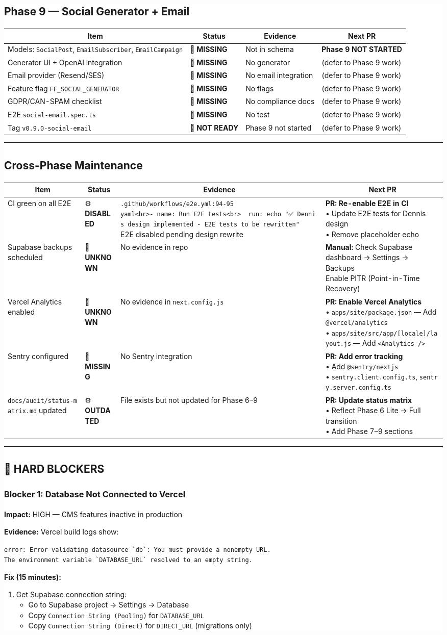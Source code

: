 
## Phase 9 — Social Generator + Email

| Item | Status | Evidence | Next PR |
|------|--------|----------|---------|
| Models: `SocialPost`, `EmailSubscriber`, `EmailCampaign` | 🔴 **MISSING** | Not in schema | **Phase 9 NOT STARTED** |
| Generator UI + OpenAI integration | 🔴 **MISSING** | No generator | (defer to Phase 9 work) |
| Email provider (Resend/SES) | 🔴 **MISSING** | No email integration | (defer to Phase 9 work) |
| Feature flag `FF_SOCIAL_GENERATOR` | 🔴 **MISSING** | No flags | (defer to Phase 9 work) |
| GDPR/CAN-SPAM checklist | 🔴 **MISSING** | No compliance docs | (defer to Phase 9 work) |
| E2E `social-email.spec.ts` | 🔴 **MISSING** | No test | (defer to Phase 9 work) |
| Tag `v0.9.0-social-email` | 🔴 **NOT READY** | Phase 9 not started | (defer to Phase 9 work) |

---

## Cross-Phase Maintenance

| Item | Status | Evidence | Next PR |
|------|--------|----------|---------|
| CI green on all E2E | ⚙️ **DISABLED** | `.github/workflows/e2e.yml:94-95`<br>```yaml<br>- name: Run E2E tests<br>  run: echo "✅ Dennis design implemented - E2E tests to be rewritten"```<br>E2E disabled pending design rewrite | **PR: Re-enable E2E in CI**<br>• Update E2E tests for Dennis design<br>• Remove placeholder echo |
| Supabase backups scheduled | 🔴 **UNKNOWN** | No evidence in repo | **Manual:** Check Supabase dashboard → Settings → Backups<br>Enable PITR (Point-in-Time Recovery) |
| Vercel Analytics enabled | 🔴 **UNKNOWN** | No evidence in `next.config.js` | **PR: Enable Vercel Analytics**<br>• `apps/site/package.json` — Add `@vercel/analytics`<br>• `apps/site/src/app/[locale]/layout.js` — Add `<Analytics />` |
| Sentry configured | 🔴 **MISSING** | No Sentry integration | **PR: Add error tracking**<br>• Add `@sentry/nextjs`<br>• `sentry.client.config.ts`, `sentry.server.config.ts` |
| `docs/audit/status-matrix.md` updated | ⚙️ **OUTDATED** | File exists but not updated for Phase 6–9 | **PR: Update status matrix**<br>• Reflect Phase 6 Lite → Full transition<br>• Add Phase 7–9 sections |

---

## 🚨 HARD BLOCKERS

### Blocker 1: Database Not Connected to Vercel
**Impact:** HIGH — CMS features inactive in production

**Evidence:** Vercel build logs show:
```
error: Error validating datasource `db`: You must provide a nonempty URL.
The environment variable `DATABASE_URL` resolved to an empty string.
```

**Fix (15 minutes):**
1. Get Supabase connection string:
   - Go to Supabase project → Settings → Database
   - Copy `Connection String (Pooling)` for `DATABASE_URL`
   - Copy `Connection String (Direct)` for `DIRECT_URL` (migrations only)
